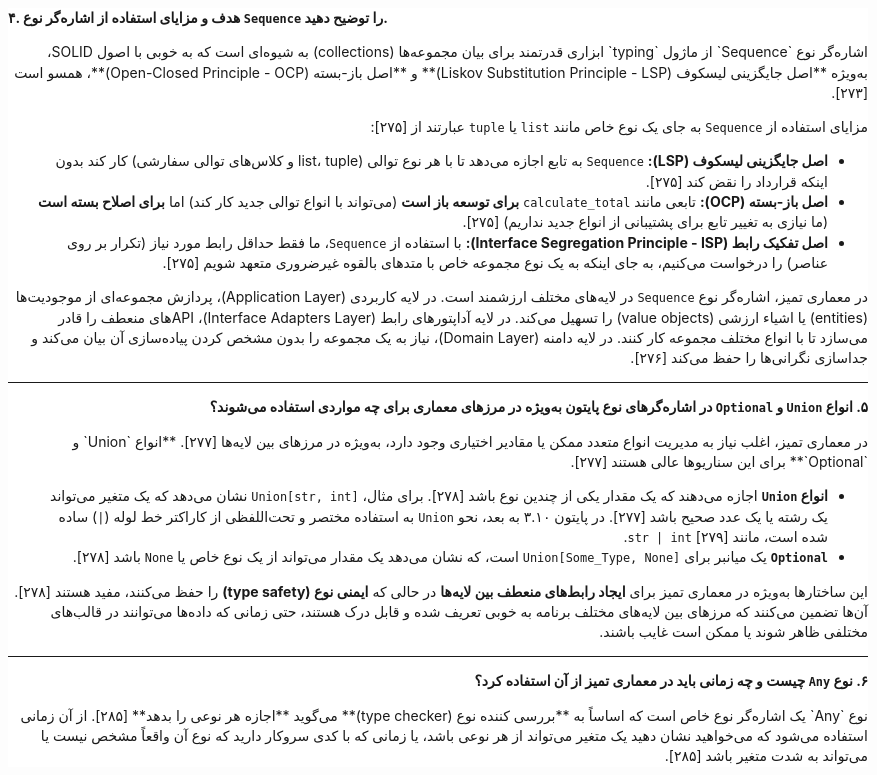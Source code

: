 
**۴. هدف و مزایای استفاده از اشاره‌گر نوع `Sequence` را توضیح دهید.**

</div>

<div dir="rtl" style="text-align: right;">
اشاره‌گر نوع `Sequence` از ماژول `typing` ابزاری قدرتمند برای بیان مجموعه‌ها (collections) به شیوه‌ای است که به خوبی با اصول SOLID، به‌ویژه **اصل جایگزینی لیسکوف (Liskov Substitution Principle - LSP)** و **اصل باز-بسته (Open-Closed Principle - OCP)**، همسو است [۲۷۳].

مزایای استفاده از `Sequence` به جای یک نوع خاص مانند `list` یا `tuple` عبارتند از [۲۷۵]:
*   **اصل جایگزینی لیسکوف (LSP):** `Sequence` به تابع اجازه می‌دهد تا با هر نوع توالی (list، tuple و کلاس‌های توالی سفارشی) کار کند بدون اینکه قرارداد را نقض کند [۲۷۵].
*   **اصل باز-بسته (OCP):** تابعی مانند `calculate_total` **برای توسعه باز است** (می‌تواند با انواع توالی جدید کار کند) اما **برای اصلاح بسته است** (ما نیازی به تغییر تابع برای پشتیبانی از انواع جدید نداریم) [۲۷۵].
*   **اصل تفکیک رابط (Interface Segregation Principle - ISP):** با استفاده از `Sequence`، ما فقط حداقل رابط مورد نیاز (تکرار بر روی عناصر) را درخواست می‌کنیم، به جای اینکه به یک نوع مجموعه خاص با متدهای بالقوه غیرضروری متعهد شویم [۲۷۵].

در معماری تمیز، اشاره‌گر نوع `Sequence` در لایه‌های مختلف ارزشمند است. در لایه کاربردی (Application Layer)، پردازش مجموعه‌ای از موجودیت‌ها (entities) یا اشیاء ارزشی (value objects) را تسهیل می‌کند. در لایه آداپتورهای رابط (Interface Adapters Layer)، APIهای منعطف را قادر می‌سازد تا با انواع مختلف مجموعه کار کنند. در لایه دامنه (Domain Layer)، نیاز به یک مجموعه را بدون مشخص کردن پیاده‌سازی آن بیان می‌کند و جداسازی نگرانی‌ها را حفظ می‌کند [۲۷۶].

---

**۵. انواع `Union` و `Optional` در اشاره‌گرهای نوع پایتون به‌ویژه در مرزهای معماری برای چه مواردی استفاده می‌شوند؟**

</div>

<div dir="rtl" style="text-align: right;">
در معماری تمیز، اغلب نیاز به مدیریت انواع متعدد ممکن یا مقادیر اختیاری وجود دارد، به‌ویژه در مرزهای بین لایه‌ها [۲۷۷]. **انواع `Union` و `Optional`** برای این سناریوها عالی هستند [۲۷۷].

*   **انواع `Union`** اجازه می‌دهند که یک مقدار یکی از چندین نوع باشد [۲۷۸]. برای مثال، `Union[str, int]` نشان می‌دهد که یک متغیر می‌تواند یک رشته یا یک عدد صحیح باشد [۲۷۷]. در پایتون ۳.۱۰ به بعد، نحو `Union` به استفاده مختصر و تحت‌اللفظی از کاراکتر خط لوله (`|`) ساده شده است، مانند `str | int` [۲۷۹].
*   **`Optional`** یک میانبر برای `Union[Some_Type, None]` است، که نشان می‌دهد یک مقدار می‌تواند از یک نوع خاص یا `None` باشد [۲۷۸].

این ساختارها به‌ویژه در معماری تمیز برای **ایجاد رابط‌های منعطف بین لایه‌ها** در حالی که **ایمنی نوع (type safety)** را حفظ می‌کنند، مفید هستند [۲۷۸]. آن‌ها تضمین می‌کنند که مرزهای بین لایه‌های مختلف برنامه به خوبی تعریف شده و قابل درک هستند، حتی زمانی که داده‌ها می‌توانند در قالب‌های مختلفی ظاهر شوند یا ممکن است غایب باشند.

---

**۶. نوع `Any` چیست و چه زمانی باید در معماری تمیز از آن استفاده کرد؟**

</div>

<div dir="rtl" style="text-align: right;">
نوع `Any` یک اشاره‌گر نوع خاص است که اساساً به **بررسی کننده نوع (type checker)** می‌گوید **اجازه هر نوعی را بدهد** [۲۸۵]. از آن زمانی استفاده می‌شود که می‌خواهید نشان دهید یک متغیر می‌تواند از هر نوعی باشد، یا زمانی که با کدی سروکار دارید که نوع آن واقعاً مشخص نیست یا می‌تواند به شدت متغیر باشد [۲۸۵].
